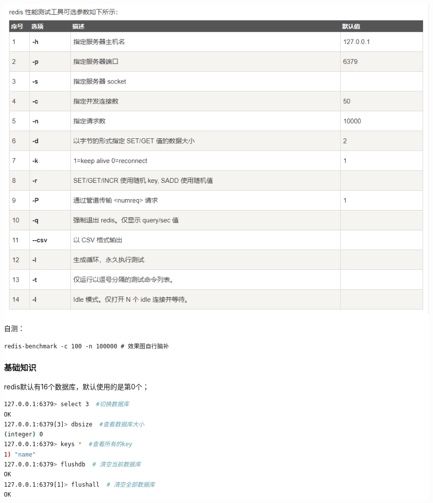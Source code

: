 ![菜鸟赞助](.\image\RedisImage\20201109.png)

自测：

```shell
redis-benchmark -c 100 -n 100000 # 效果图自行脑补
```

### 基础知识

redis默认有16个数据库，默认使用的是第0个；

```bash
127.0.0.1:6379> select 3  #切换数据库
OK
127.0.0.1:6379[3]> dbsize  #查看数据库大小
(integer) 0
127.0.0.1:6379> keys *  #查看所有的key
1) "name"
127.0.0.1:6379> flushdb  # 清空当前数据库
OK
127.0.0.1:6379[1]> flushall  # 清空全部数据库
OK
```
